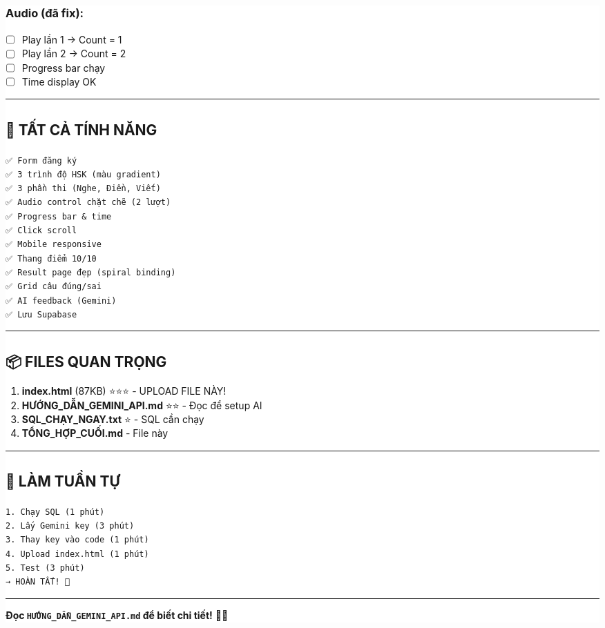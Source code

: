 ### Audio (đã fix):
- [ ] Play lần 1 → Count = 1
- [ ] Play lần 2 → Count = 2
- [ ] Progress bar chạy
- [ ] Time display OK

---

## 🎯 TẤT CẢ TÍNH NĂNG

```
✅ Form đăng ký
✅ 3 trình độ HSK (màu gradient)
✅ 3 phần thi (Nghe, Điền, Viết)
✅ Audio control chặt chẽ (2 lượt)
✅ Progress bar & time
✅ Click scroll
✅ Mobile responsive
✅ Thang điểm 10/10
✅ Result page đẹp (spiral binding)
✅ Grid câu đúng/sai
✅ AI feedback (Gemini)
✅ Lưu Supabase
```

---

## 📦 FILES QUAN TRỌNG

1. **index.html** (87KB) ⭐⭐⭐ - UPLOAD FILE NÀY!
2. **HƯỚNG_DẪN_GEMINI_API.md** ⭐⭐ - Đọc để setup AI
3. **SQL_CHẠY_NGAY.txt** ⭐ - SQL cần chạy
4. **TỔNG_HỢP_CUỐI.md** - File này

---

## 🚀 LÀM TUẦN TỰ

```
1. Chạy SQL (1 phút)
2. Lấy Gemini key (3 phút)  
3. Thay key vào code (1 phút)
4. Upload index.html (1 phút)
5. Test (3 phút)
→ HOÀN TẤT! 🎊
```

---

**Đọc `HƯỚNG_DẪN_GEMINI_API.md` để biết chi tiết!** 🤖✨
